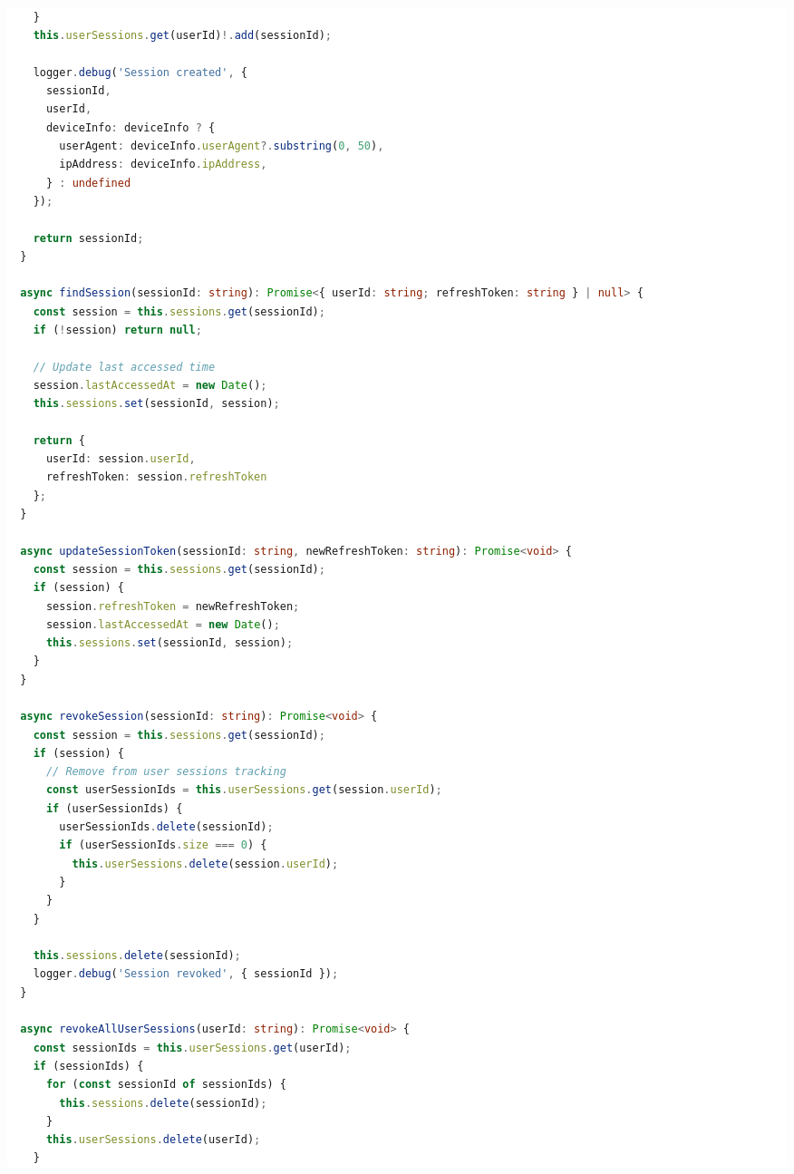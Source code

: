 ```typescript
    }
    this.userSessions.get(userId)!.add(sessionId);

    logger.debug('Session created', { 
      sessionId, 
      userId, 
      deviceInfo: deviceInfo ? {
        userAgent: deviceInfo.userAgent?.substring(0, 50),
        ipAddress: deviceInfo.ipAddress,
      } : undefined 
    });
    
    return sessionId;
  }

  async findSession(sessionId: string): Promise<{ userId: string; refreshToken: string } | null> {
    const session = this.sessions.get(sessionId);
    if (!session) return null;

    // Update last accessed time
    session.lastAccessedAt = new Date();
    this.sessions.set(sessionId, session);

    return { 
      userId: session.userId, 
      refreshToken: session.refreshToken 
    };
  }

  async updateSessionToken(sessionId: string, newRefreshToken: string): Promise<void> {
    const session = this.sessions.get(sessionId);
    if (session) {
      session.refreshToken = newRefreshToken;
      session.lastAccessedAt = new Date();
      this.sessions.set(sessionId, session);
    }
  }

  async revokeSession(sessionId: string): Promise<void> {
    const session = this.sessions.get(sessionId);
    if (session) {
      // Remove from user sessions tracking
      const userSessionIds = this.userSessions.get(session.userId);
      if (userSessionIds) {
        userSessionIds.delete(sessionId);
        if (userSessionIds.size === 0) {
          this.userSessions.delete(session.userId);
        }
      }
    }
    
    this.sessions.delete(sessionId);
    logger.debug('Session revoked', { sessionId });
  }

  async revokeAllUserSessions(userId: string): Promise<void> {
    const sessionIds = this.userSessions.get(userId);
    if (sessionIds) {
      for (const sessionId of sessionIds) {
        this.sessions.delete(sessionId);
      }
      this.userSessions.delete(userId);
    }
```